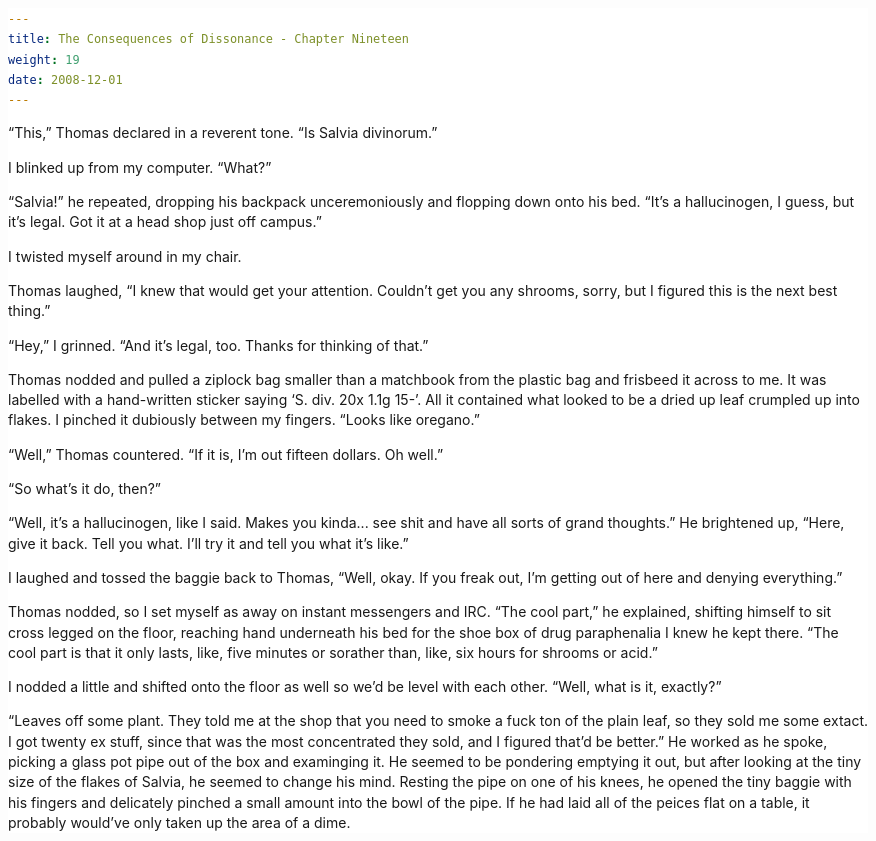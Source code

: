 ```yaml
---
title: The Consequences of Dissonance - Chapter Nineteen
weight: 19
date: 2008-12-01
---
```


“This,” Thomas declared in a reverent tone. “Is Salvia divinorum.”

I blinked up from my computer. “What?”

“Salvia!” he repeated, dropping his backpack unceremoniously and
flopping down onto his bed. “It’s a hallucinogen, I guess, but it’s
legal. Got it at a head shop just off campus.”

I twisted myself around in my chair.

Thomas laughed, “I knew that would get your attention. Couldn’t get you
any shrooms, sorry, but I figured this is the next best thing.”

“Hey,” I grinned. “And it’s legal, too. Thanks for thinking of that.”

Thomas nodded and pulled a ziplock bag smaller than a matchbook from the
plastic bag and frisbeed it across to me. It was labelled with a
hand-written sticker saying ‘S. div. 20x 1.1g 15-’. All it contained
what looked to be a dried up leaf crumpled up into flakes. I pinched it
dubiously between my fingers. “Looks like oregano.”

“Well,” Thomas countered. “If it is, I’m out fifteen dollars. Oh well.”

“So what’s it do, then?”

“Well, it’s a hallucinogen, like I said. Makes you kinda... see shit and
have all sorts of grand thoughts.” He brightened up, “Here, give it
back. Tell you what. I’ll try it and tell you what it’s like.”

I laughed and tossed the baggie back to Thomas, “Well, okay. If you
freak out, I’m getting out of here and denying everything.”

Thomas nodded, so I set myself as away on instant messengers and IRC.
“The cool part,” he explained, shifting himself to sit cross legged on
the floor, reaching hand underneath his bed for the shoe box of drug
paraphenalia I knew he kept there. “The cool part is that it only lasts,
like, five minutes or sorather than, like, six hours for shrooms or
acid.”

I nodded a little and shifted onto the floor as well so we’d be level
with each other. “Well, what is it, exactly?”

“Leaves off some plant. They told me at the shop that you need to smoke
a fuck ton of the plain leaf, so they sold me some extact. I got twenty
ex stuff, since that was the most concentrated they sold, and I figured
that’d be better.” He worked as he spoke, picking a glass pot pipe out
of the box and examinging it. He seemed to be pondering emptying it out,
but after looking at the tiny size of the flakes of Salvia, he seemed to
change his mind. Resting the pipe on one of his knees, he opened the
tiny baggie with his fingers and delicately pinched a small amount into
the bowl of the pipe. If he had laid all of the peices flat on a table,
it probably would’ve only taken up the area of a dime.
